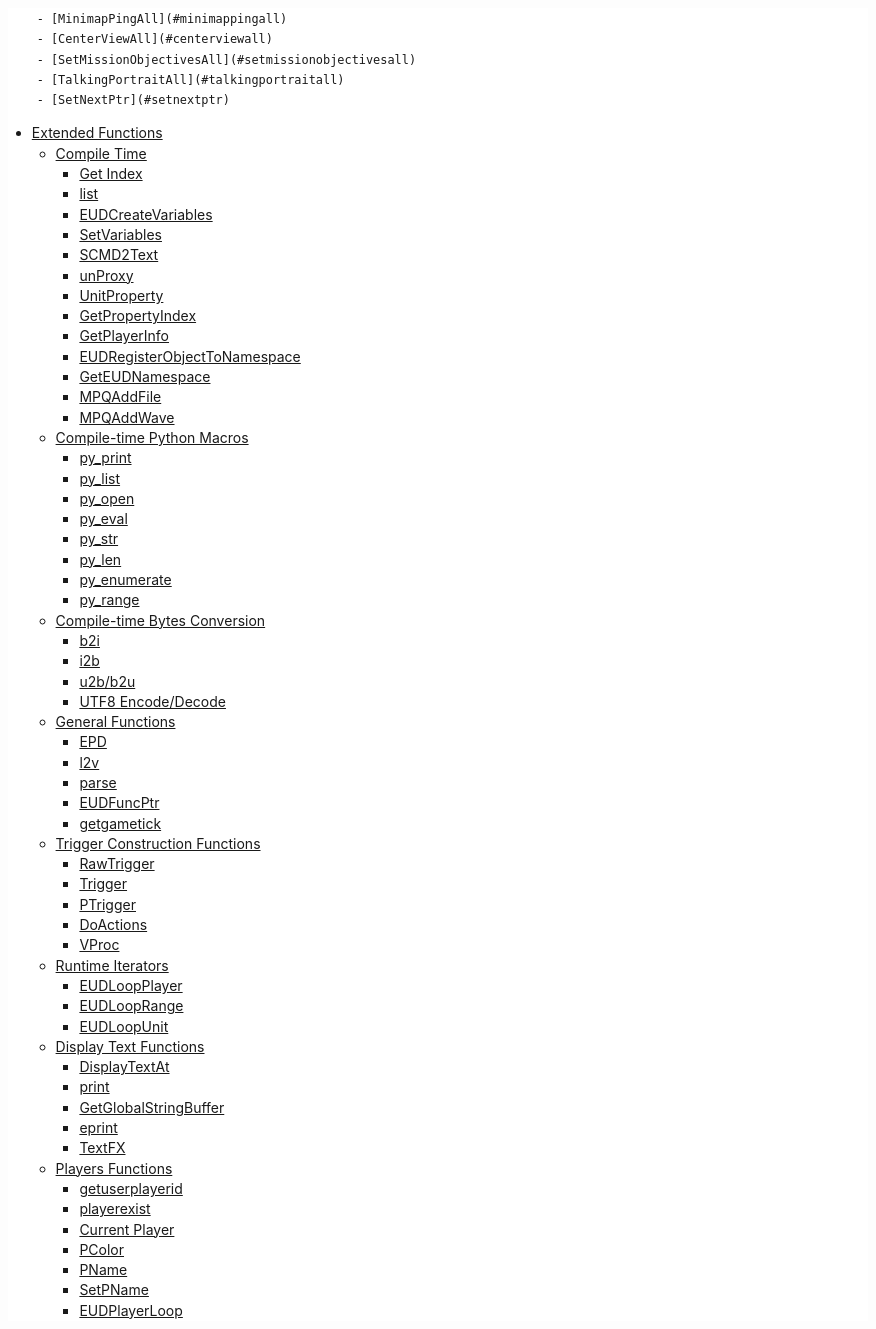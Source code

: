         - [MinimapPingAll](#minimappingall)
        - [CenterViewAll](#centerviewall)
        - [SetMissionObjectivesAll](#setmissionobjectivesall)
        - [TalkingPortraitAll](#talkingportraitall)
        - [SetNextPtr](#setnextptr)
- [Extended Functions](#extended-functions)
    - [Compile Time](#compile-time)
        - [Get Index](#get-index)
        - [list](#list)
        - [EUDCreateVariables](#eudcreatevariables)
        - [SetVariables](#setvariables)
        - [SCMD2Text](#scmd2text)
        - [unProxy](#unproxy)
        - [UnitProperty](#unitproperty)
        - [GetPropertyIndex](#getpropertyindex)
        - [GetPlayerInfo](#getplayerinfo)
        - [EUDRegisterObjectToNamespace](#eudregisterobjecttonamespace)
        - [GetEUDNamespace](#geteudnamespace)
        - [MPQAddFile](#mpqaddfile)
        - [MPQAddWave](#mpqaddwave)
    - [Compile-time Python Macros](#compile-time-python-macros)
        - [py_print](#py_print)
        - [py_list](#py_list)
        - [py_open](#py_open)
        - [py_eval](#py_eval)
        - [py_str](#py_str)
        - [py_len](#py_len)
        - [py_enumerate](#py_enumerate)
        - [py_range](#py_range)
    - [Compile-time Bytes Conversion](#compile-time-bytes-conversion)
        - [b2i](#b2i)
        - [i2b](#i2b)
        - [u2b/b2u](#u2bb2u)
        - [UTF8 Encode/Decode](#utf8-encodedecode)
    - [General Functions](#general-functions)
        - [EPD](#epd)
        - [l2v](#l2v)
        - [parse](#parse)
        - [EUDFuncPtr](#eudfuncptr)
        - [getgametick](#getgametick)
    - [Trigger Construction Functions](#trigger-construction-functions)
        - [RawTrigger](#rawtrigger)
        - [Trigger](#trigger)
        - [PTrigger](#ptrigger)
        - [DoActions](#doactions)
        - [VProc](#vproc)
    - [Runtime Iterators](#runtime-iterators)
        - [EUDLoopPlayer](#eudloopplayer)
        - [EUDLoopRange](#eudlooprange)
        - [EUDLoopUnit](#eudloopunit)
    - [Display Text Functions](#display-text-functions)
        - [DisplayTextAt](#displaytextat)
        - [print](#print)
        - [GetGlobalStringBuffer](#getglobalstringbuffer)
        - [eprint](#eprint)
        - [TextFX](#textfx)
    - [Players Functions](#players-functions)
        - [getuserplayerid](#getuserplayerid)
        - [playerexist](#playerexist)
        - [Current Player](#current-player)
        - [PColor](#pcolor)
        - [PName](#pname)
        - [SetPName](#setpname)
        - [EUDPlayerLoop](#eudplayerloop)